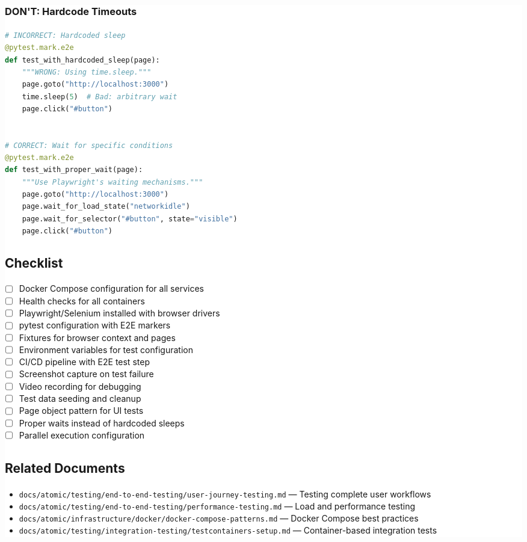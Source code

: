 ### DON'T: Hardcode Timeouts

```python
# INCORRECT: Hardcoded sleep
@pytest.mark.e2e
def test_with_hardcoded_sleep(page):
    """WRONG: Using time.sleep."""
    page.goto("http://localhost:3000")
    time.sleep(5)  # Bad: arbitrary wait
    page.click("#button")


# CORRECT: Wait for specific conditions
@pytest.mark.e2e
def test_with_proper_wait(page):
    """Use Playwright's waiting mechanisms."""
    page.goto("http://localhost:3000")
    page.wait_for_load_state("networkidle")
    page.wait_for_selector("#button", state="visible")
    page.click("#button")
```

## Checklist

- [ ] Docker Compose configuration for all services
- [ ] Health checks for all containers
- [ ] Playwright/Selenium installed with browser drivers
- [ ] pytest configuration with E2E markers
- [ ] Fixtures for browser context and pages
- [ ] Environment variables for test configuration
- [ ] CI/CD pipeline with E2E test step
- [ ] Screenshot capture on test failure
- [ ] Video recording for debugging
- [ ] Test data seeding and cleanup
- [ ] Page object pattern for UI tests
- [ ] Proper waits instead of hardcoded sleeps
- [ ] Parallel execution configuration

## Related Documents

- `docs/atomic/testing/end-to-end-testing/user-journey-testing.md` — Testing complete user workflows
- `docs/atomic/testing/end-to-end-testing/performance-testing.md` — Load and performance testing
- `docs/atomic/infrastructure/docker/docker-compose-patterns.md` — Docker Compose best practices
- `docs/atomic/testing/integration-testing/testcontainers-setup.md` — Container-based integration tests
